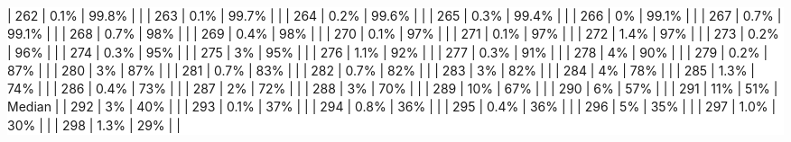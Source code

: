 | 262 | 0.1% | 99.8% |  |
| 263 | 0.1% | 99.7% |  |
| 264 | 0.2% | 99.6% |  |
| 265 | 0.3% | 99.4% |  |
| 266 | 0% | 99.1% |  |
| 267 | 0.7% | 99.1% |  |
| 268 | 0.7% | 98% |  |
| 269 | 0.4% | 98% |  |
| 270 | 0.1% | 97% |  |
| 271 | 0.1% | 97% |  |
| 272 | 1.4% | 97% |  |
| 273 | 0.2% | 96% |  |
| 274 | 0.3% | 95% |  |
| 275 | 3% | 95% |  |
| 276 | 1.1% | 92% |  |
| 277 | 0.3% | 91% |  |
| 278 | 4% | 90% |  |
| 279 | 0.2% | 87% |  |
| 280 | 3% | 87% |  |
| 281 | 0.7% | 83% |  |
| 282 | 0.7% | 82% |  |
| 283 | 3% | 82% |  |
| 284 | 4% | 78% |  |
| 285 | 1.3% | 74% |  |
| 286 | 0.4% | 73% |  |
| 287 | 2% | 72% |  |
| 288 | 3% | 70% |  |
| 289 | 10% | 67% |  |
| 290 | 6% | 57% |  |
| 291 | 11% | 51% | Median |
| 292 | 3% | 40% |  |
| 293 | 0.1% | 37% |  |
| 294 | 0.8% | 36% |  |
| 295 | 0.4% | 36% |  |
| 296 | 5% | 35% |  |
| 297 | 1.0% | 30% |  |
| 298 | 1.3% | 29% |  |